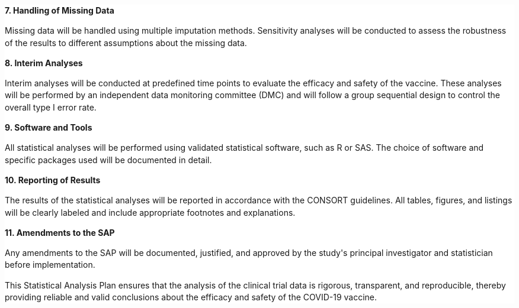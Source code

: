**7. Handling of Missing Data**

Missing data will be handled using multiple imputation methods. Sensitivity analyses will be conducted to assess the robustness of the results to different assumptions about the missing data.

**8. Interim Analyses**

Interim analyses will be conducted at predefined time points to evaluate the efficacy and safety of the vaccine. These analyses will be performed by an independent data monitoring committee (DMC) and will follow a group sequential design to control the overall type I error rate.

**9. Software and Tools**

All statistical analyses will be performed using validated statistical software, such as R or SAS. The choice of software and specific packages used will be documented in detail.

**10. Reporting of Results**

The results of the statistical analyses will be reported in accordance with the CONSORT guidelines. All tables, figures, and listings will be clearly labeled and include appropriate footnotes and explanations.

**11. Amendments to the SAP**

Any amendments to the SAP will be documented, justified, and approved by the study's principal investigator and statistician before implementation.

This Statistical Analysis Plan ensures that the analysis of the clinical trial data is rigorous, transparent, and reproducible, thereby providing reliable and valid conclusions about the efficacy and safety of the COVID-19 vaccine.
